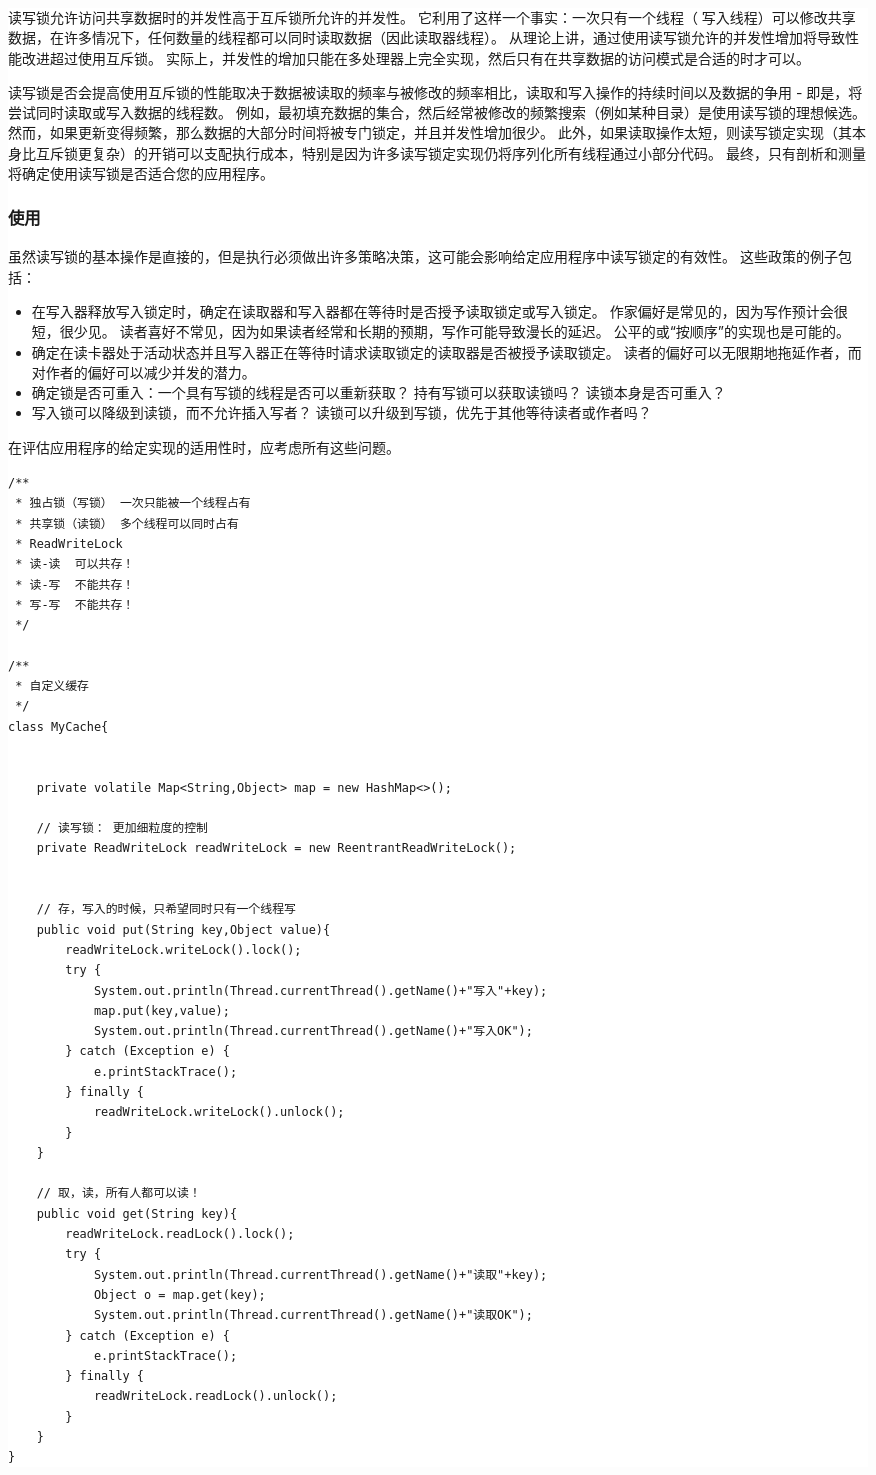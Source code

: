 读写锁允许访问共享数据时的并发性高于互斥锁所允许的并发性。 它利用了这样一个事实：一次只有一个线程（ 写入线程）可以修改共享数据，在许多情况下，任何数量的线程都可以同时读取数据（因此读取器线程）。 从理论上讲，通过使用读写锁允许的并发性增加将导致性能改进超过使用互斥锁。 实际上，并发性的增加只能在多处理器上完全实现，然后只有在共享数据的访问模式是合适的时才可以。 

读写锁是否会提高使用互斥锁的性能取决于数据被读取的频率与被修改的频率相比，读取和写入操作的持续时间以及数据的争用 - 即是，将尝试同时读取或写入数据的线程数。 例如，最初填充数据的集合，然后经常被修改的频繁搜索（例如某种目录）是使用读写锁的理想候选。 然而，如果更新变得频繁，那么数据的大部分时间将被专门锁定，并且并发性增加很少。 此外，如果读取操作太短，则读写锁定实现（其本身比互斥锁更复杂）的开销可以支配执行成本，特别是因为许多读写锁定实现仍将序列化所有线程通过小部分代码。 最终，只有剖析和测量将确定使用读写锁是否适合您的应用程序。 


### 使用

虽然读写锁的基本操作是直接的，但是执行必须做出许多策略决策，这可能会影响给定应用程序中读写锁定的有效性。 这些政策的例子包括： 

* 在写入器释放写入锁定时，确定在读取器和写入器都在等待时是否授予读取锁定或写入锁定。 作家偏好是常见的，因为写作预计会很短，很少见。 读者喜好不常见，因为如果读者经常和长期的预期，写作可能导致漫长的延迟。 公平的或“按顺序”的实现也是可能的。 
* 确定在读卡器处于活动状态并且写入器正在等待时请求读取锁定的读取器是否被授予读取锁定。 读者的偏好可以无限期地拖延作者，而对作者的偏好可以减少并发的潜力。 
* 确定锁是否可重入：一个具有写锁的线程是否可以重新获取？ 持有写锁可以获取读锁吗？ 读锁本身是否可重入？ 
* 写入锁可以降级到读锁，而不允许插入写者？ 读锁可以升级到写锁，优先于其他等待读者或作者吗？ 

在评估应用程序的给定实现的适用性时，应考虑所有这些问题。 

	/**
	 * 独占锁（写锁） 一次只能被一个线程占有
	 * 共享锁（读锁） 多个线程可以同时占有
	 * ReadWriteLock
	 * 读-读  可以共存！
	 * 读-写  不能共存！
	 * 写-写  不能共存！
	 */
		
	/**
	 * 自定义缓存
	 */
	class MyCache{
	
	
	    private volatile Map<String,Object> map = new HashMap<>();
	
	    // 读写锁： 更加细粒度的控制
	    private ReadWriteLock readWriteLock = new ReentrantReadWriteLock();
	
	
	    // 存，写入的时候，只希望同时只有一个线程写
	    public void put(String key,Object value){
	        readWriteLock.writeLock().lock();
	        try {
	            System.out.println(Thread.currentThread().getName()+"写入"+key);
	            map.put(key,value);
	            System.out.println(Thread.currentThread().getName()+"写入OK");
	        } catch (Exception e) {
	            e.printStackTrace();
	        } finally {
	            readWriteLock.writeLock().unlock();
	        }
	    }
	
	    // 取，读，所有人都可以读！
	    public void get(String key){
	        readWriteLock.readLock().lock();
	        try {
	            System.out.println(Thread.currentThread().getName()+"读取"+key);
	            Object o = map.get(key);
	            System.out.println(Thread.currentThread().getName()+"读取OK");
	        } catch (Exception e) {
	            e.printStackTrace();
	        } finally {
	            readWriteLock.readLock().unlock();
	        }
	    }
	}
